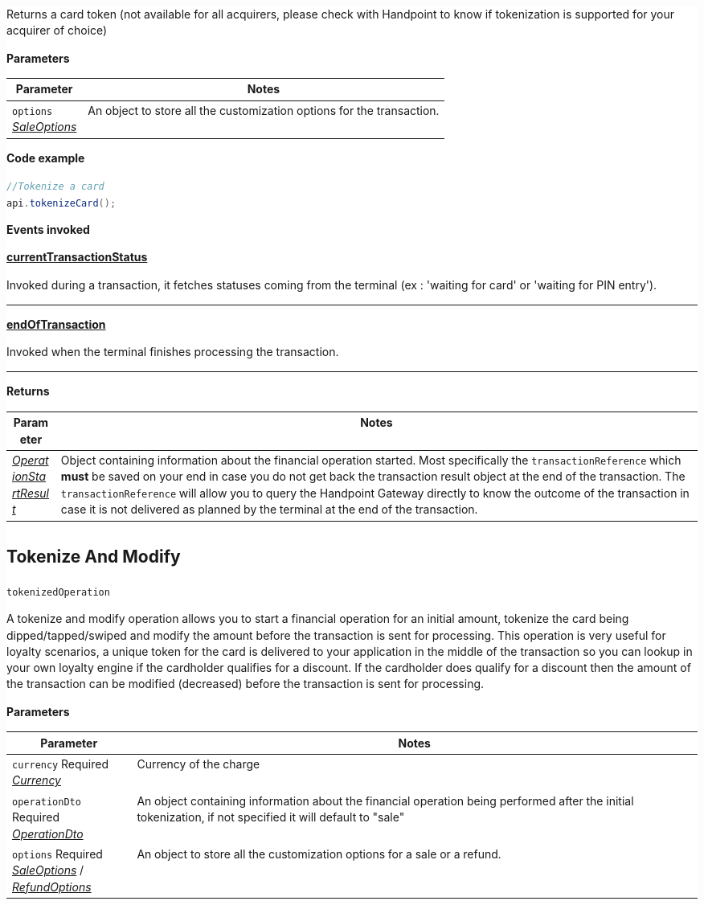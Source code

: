 Returns a card token (not available for all acquirers, please check with Handpoint to know if tokenization is supported for your acquirer of choice)

**Parameters**


| Parameter      | Notes |
| ----------- | ----------- |
| `options` <br />[*SaleOptions*](androidobjects.md#4)     | An object to store all the customization options for the transaction.|

**Code example**

```java
//Tokenize a card
api.tokenizeCard();
```

**Events invoked**

[**currentTransactionStatus**](androideventlisteners.md#14)

Invoked during a transaction, it fetches statuses coming from the terminal (ex : 'waiting for card' or 'waiting for PIN entry').
***

[**endOfTransaction**](androideventlisteners.md#16)

Invoked when the terminal finishes processing the transaction.
***

**Returns**

| Parameter      | Notes |
| ----------- | ----------- |
| *[OperationStartResult](androidobjects.md#operation-start-result)*| Object containing information about the financial operation started. Most specifically the `transactionReference` which **must** be saved on your end in case you do not get back the transaction result object at the end of the transaction. The `transactionReference` will allow you to query the Handpoint Gateway directly to know the outcome of the transaction in case it is not delivered as planned by the terminal at the end of the transaction.|

## Tokenize And Modify
`tokenizedOperation`

A tokenize and modify operation allows you to start a financial operation for an initial amount, tokenize the card being dipped/tapped/swiped and modify the amount before the transaction is sent for processing. This operation is very useful for loyalty scenarios, a unique token for the card is delivered to your application in the middle of the transaction so you can lookup in your own loyalty engine if the cardholder qualifies for a discount. If the cardholder does qualify for a discount then the amount of the transaction can be modified (decreased) before the transaction is sent for processing. 

**Parameters**


| Parameter      | Notes |
| ----------- | ----------- |
| `currency` <span class="badge badge--primary">Required</span> <br />[*Currency*](androidobjects.md#13)| Currency of the charge|
| `operationDto` <span class="badge badge--primary">Required</span> <br />[*OperationDto*](androidobjects.md#operation-dto)| An object containing information about the financial operation being performed after the initial tokenization, if not specified it will default to "sale"|
| `options` <span class="badge badge--primary">Required</span><br />[*SaleOptions*](androidobjects.md#4) / [*RefundOptions*](androidobjects.md#6)| An object to store all the customization options for a sale or a refund.|
